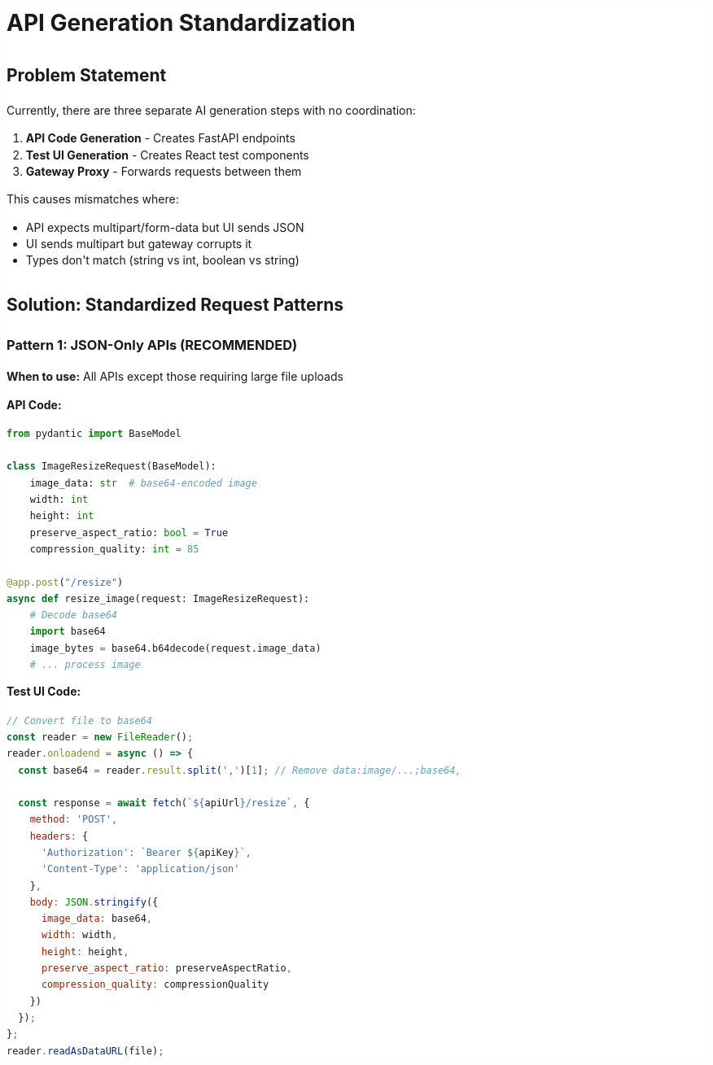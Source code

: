 # API Generation Standardization

## Problem Statement

Currently, there are three separate AI generation steps with no coordination:
1. **API Code Generation** - Creates FastAPI endpoints
2. **Test UI Generation** - Creates React test components
3. **Gateway Proxy** - Forwards requests between them

This causes mismatches where:
- API expects multipart/form-data but UI sends JSON
- UI sends multipart but gateway corrupts it
- Types don't match (string vs int, boolean vs string)

## Solution: Standardized Request Patterns

### Pattern 1: JSON-Only APIs (RECOMMENDED)

**When to use:** All APIs except those requiring large file uploads

**API Code:**
```python
from pydantic import BaseModel

class ImageResizeRequest(BaseModel):
    image_data: str  # base64-encoded image
    width: int
    height: int
    preserve_aspect_ratio: bool = True
    compression_quality: int = 85

@app.post("/resize")
async def resize_image(request: ImageResizeRequest):
    # Decode base64
    import base64
    image_bytes = base64.b64decode(request.image_data)
    # ... process image
```

**Test UI Code:**
```javascript
// Convert file to base64
const reader = new FileReader();
reader.onloadend = async () => {
  const base64 = reader.result.split(',')[1]; // Remove data:image/...;base64,

  const response = await fetch(`${apiUrl}/resize`, {
    method: 'POST',
    headers: {
      'Authorization': `Bearer ${apiKey}`,
      'Content-Type': 'application/json'
    },
    body: JSON.stringify({
      image_data: base64,
      width: width,
      height: height,
      preserve_aspect_ratio: preserveAspectRatio,
      compression_quality: compressionQuality
    })
  });
};
reader.readAsDataURL(file);
```
